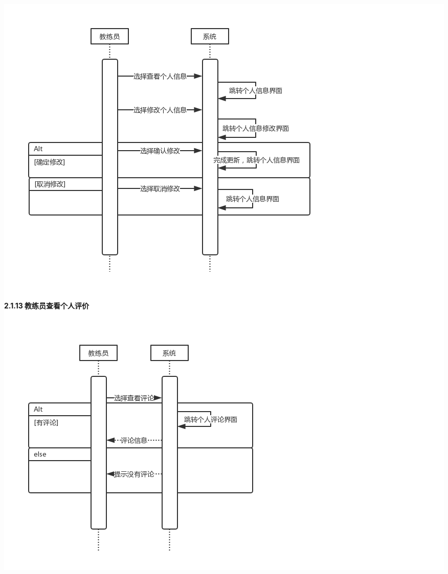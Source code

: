 ![sequence12](../img/sequence/sequence12.png)

#### 2.1.13 教练员查看个人评价

![sequence013](../img/sequence/sequence13.png)
